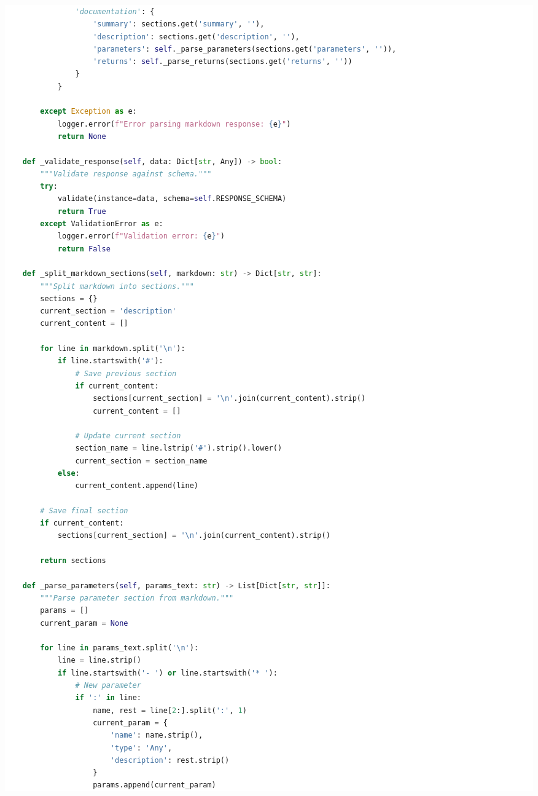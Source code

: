 ```python
                'documentation': {
                    'summary': sections.get('summary', ''),
                    'description': sections.get('description', ''),
                    'parameters': self._parse_parameters(sections.get('parameters', '')),
                    'returns': self._parse_returns(sections.get('returns', ''))
                }
            }

        except Exception as e:
            logger.error(f"Error parsing markdown response: {e}")
            return None

    def _validate_response(self, data: Dict[str, Any]) -> bool:
        """Validate response against schema."""
        try:
            validate(instance=data, schema=self.RESPONSE_SCHEMA)
            return True
        except ValidationError as e:
            logger.error(f"Validation error: {e}")
            return False

    def _split_markdown_sections(self, markdown: str) -> Dict[str, str]:
        """Split markdown into sections."""
        sections = {}
        current_section = 'description'
        current_content = []

        for line in markdown.split('\n'):
            if line.startswith('#'):
                # Save previous section
                if current_content:
                    sections[current_section] = '\n'.join(current_content).strip()
                    current_content = []

                # Update current section
                section_name = line.lstrip('#').strip().lower()
                current_section = section_name
            else:
                current_content.append(line)

        # Save final section
        if current_content:
            sections[current_section] = '\n'.join(current_content).strip()

        return sections

    def _parse_parameters(self, params_text: str) -> List[Dict[str, str]]:
        """Parse parameter section from markdown."""
        params = []
        current_param = None

        for line in params_text.split('\n'):
            line = line.strip()
            if line.startswith('- ') or line.startswith('* '):
                # New parameter
                if ':' in line:
                    name, rest = line[2:].split(':', 1)
                    current_param = {
                        'name': name.strip(),
                        'type': 'Any',
                        'description': rest.strip()
                    }
                    params.append(current_param)
```